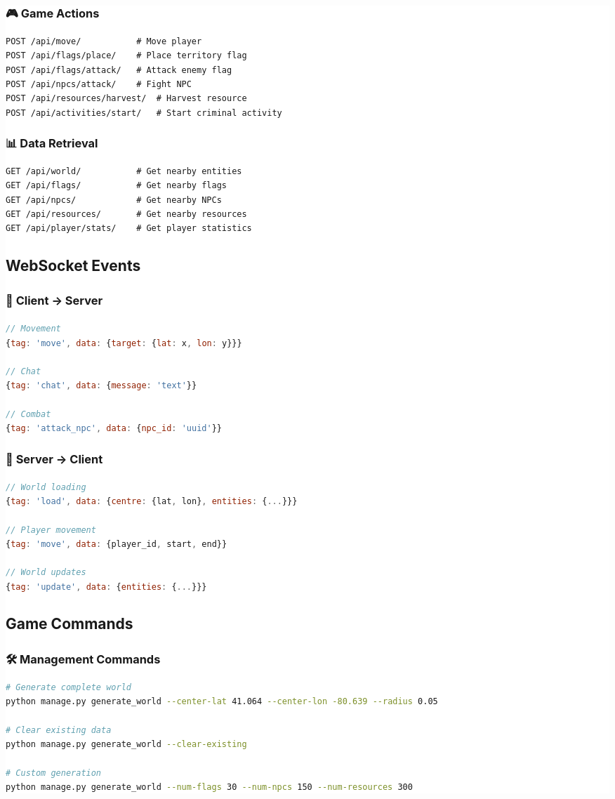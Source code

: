 ### 🎮 **Game Actions**
```
POST /api/move/           # Move player
POST /api/flags/place/    # Place territory flag  
POST /api/flags/attack/   # Attack enemy flag
POST /api/npcs/attack/    # Fight NPC
POST /api/resources/harvest/  # Harvest resource
POST /api/activities/start/   # Start criminal activity
```

### 📊 **Data Retrieval**
```
GET /api/world/           # Get nearby entities
GET /api/flags/           # Get nearby flags
GET /api/npcs/            # Get nearby NPCs  
GET /api/resources/       # Get nearby resources
GET /api/player/stats/    # Get player statistics
```

## WebSocket Events

### 📨 **Client → Server**
```javascript
// Movement
{tag: 'move', data: {target: {lat: x, lon: y}}}

// Chat
{tag: 'chat', data: {message: 'text'}}

// Combat
{tag: 'attack_npc', data: {npc_id: 'uuid'}}
```

### 📩 **Server → Client**
```javascript
// World loading
{tag: 'load', data: {centre: {lat, lon}, entities: {...}}}

// Player movement
{tag: 'move', data: {player_id, start, end}}

// World updates
{tag: 'update', data: {entities: {...}}}
```

## Game Commands

### 🛠️ **Management Commands**
```bash
# Generate complete world
python manage.py generate_world --center-lat 41.064 --center-lon -80.639 --radius 0.05

# Clear existing data
python manage.py generate_world --clear-existing

# Custom generation
python manage.py generate_world --num-flags 30 --num-npcs 150 --num-resources 300
```
